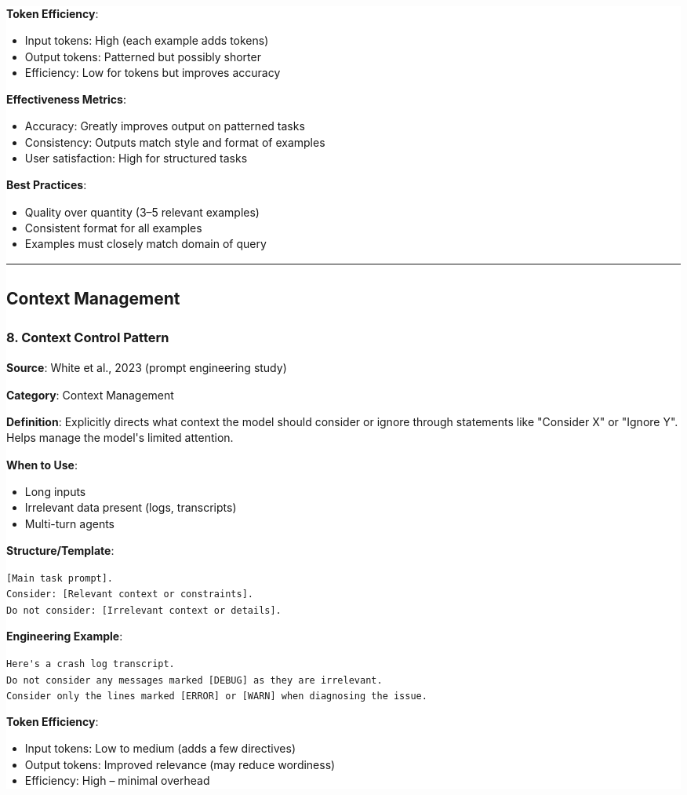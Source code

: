 **Token Efficiency**:

- Input tokens: High (each example adds tokens)
- Output tokens: Patterned but possibly shorter
- Efficiency: Low for tokens but improves accuracy

**Effectiveness Metrics**:

- Accuracy: Greatly improves output on patterned tasks
- Consistency: Outputs match style and format of examples
- User satisfaction: High for structured tasks

**Best Practices**:

- Quality over quantity (3–5 relevant examples)
- Consistent format for all examples
- Examples must closely match domain of query

---

## Context Management

### 8. Context Control Pattern

**Source**: White et al., 2023 (prompt engineering study)

**Category**: Context Management

**Definition**: Explicitly directs what context the model should consider or ignore through statements like "Consider X" or "Ignore Y". Helps manage the model's limited attention.

**When to Use**:

- Long inputs
- Irrelevant data present (logs, transcripts)
- Multi-turn agents

**Structure/Template**:

```
[Main task prompt].
Consider: [Relevant context or constraints].
Do not consider: [Irrelevant context or details].
```

**Engineering Example**:

```
Here's a crash log transcript.
Do not consider any messages marked [DEBUG] as they are irrelevant.
Consider only the lines marked [ERROR] or [WARN] when diagnosing the issue.
```

**Token Efficiency**:

- Input tokens: Low to medium (adds a few directives)
- Output tokens: Improved relevance (may reduce wordiness)
- Efficiency: High – minimal overhead
